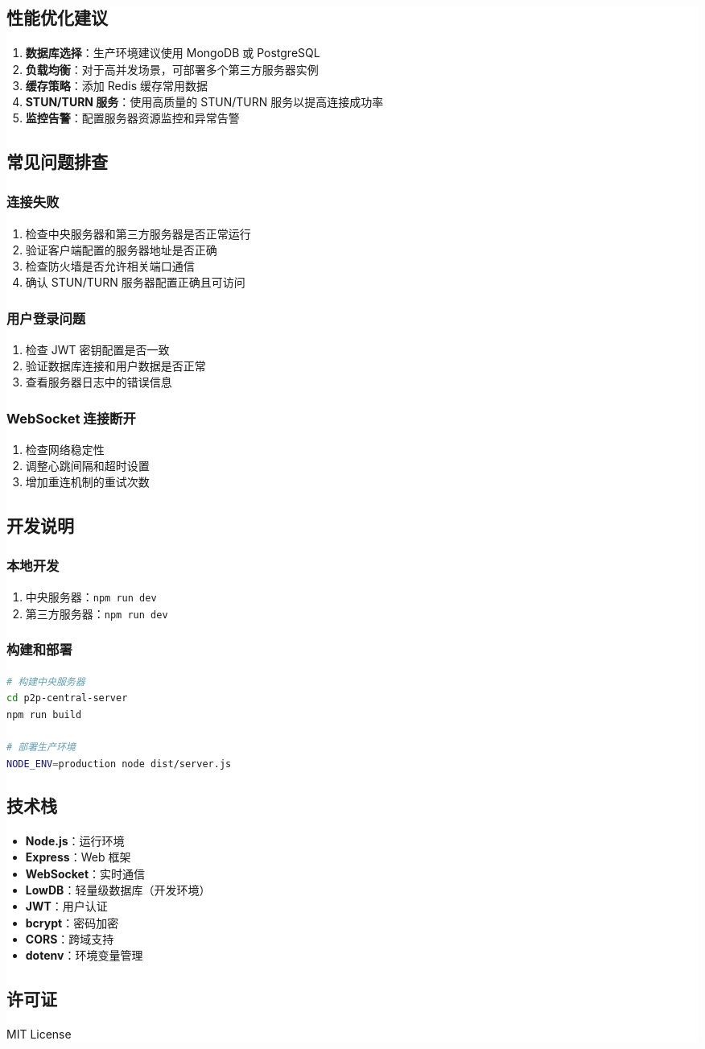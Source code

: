 ## 性能优化建议

1. **数据库选择**：生产环境建议使用 MongoDB 或 PostgreSQL
2. **负载均衡**：对于高并发场景，可部署多个第三方服务器实例
3. **缓存策略**：添加 Redis 缓存常用数据
4. **STUN/TURN 服务**：使用高质量的 STUN/TURN 服务以提高连接成功率
5. **监控告警**：配置服务器资源监控和异常告警

## 常见问题排查

### 连接失败

1. 检查中央服务器和第三方服务器是否正常运行
2. 验证客户端配置的服务器地址是否正确
3. 检查防火墙是否允许相关端口通信
4. 确认 STUN/TURN 服务器配置正确且可访问

### 用户登录问题

1. 检查 JWT 密钥配置是否一致
2. 验证数据库连接和用户数据是否正常
3. 查看服务器日志中的错误信息

### WebSocket 连接断开

1. 检查网络稳定性
2. 调整心跳间隔和超时设置
3. 增加重连机制的重试次数

## 开发说明

### 本地开发

1. 中央服务器：`npm run dev`
2. 第三方服务器：`npm run dev`

### 构建和部署

```bash
# 构建中央服务器
cd p2p-central-server
npm run build

# 部署生产环境
NODE_ENV=production node dist/server.js
```

## 技术栈

- **Node.js**：运行环境
- **Express**：Web 框架
- **WebSocket**：实时通信
- **LowDB**：轻量级数据库（开发环境）
- **JWT**：用户认证
- **bcrypt**：密码加密
- **CORS**：跨域支持
- **dotenv**：环境变量管理

## 许可证

MIT License